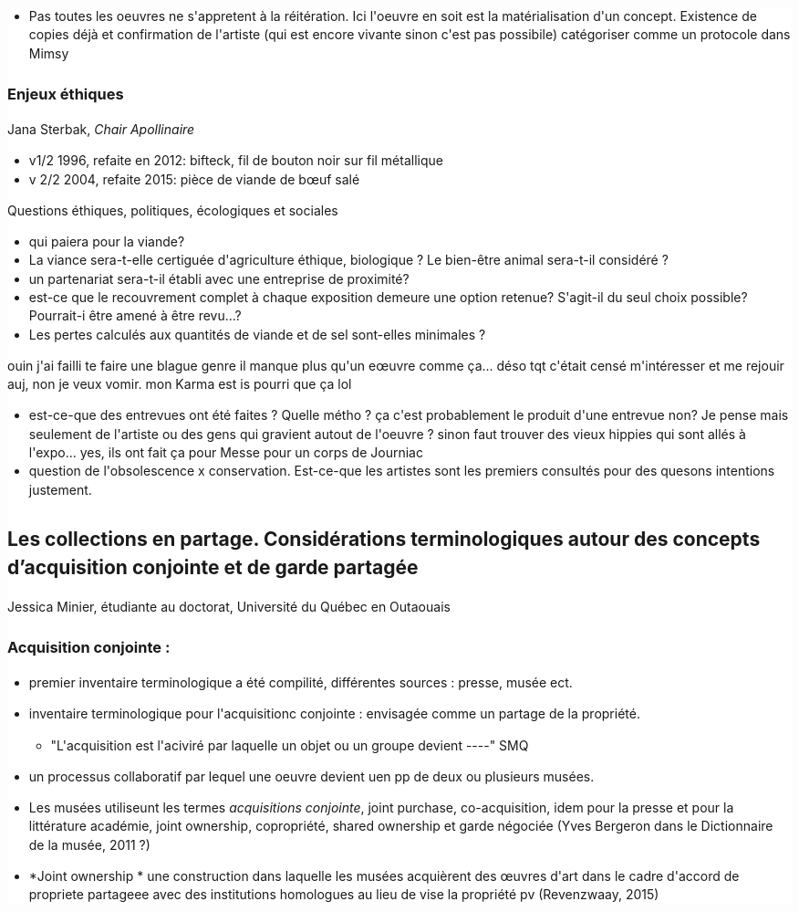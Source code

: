 - Pas toutes les oeuvres ne s'appretent à la réitération. Ici l'oeuvre en soit est la matérialisation d'un concept. Existence de copies déjà et confirmation de l'artiste (qui est encore vivante sinon c'est pas possibile)
catégoriser comme un protocole dans Mimsy 

### Enjeux éthiques 
Jana Sterbak, *Chair Apollinaire*
- v1/2 1996, refaite en 2012: bifteck, fil de bouton noir sur fil métallique
- v 2/2 2004, refaite 2015: pièce de viande de bœuf salé

Questions éthiques, politiques, écologiques et sociales
- qui paiera pour la viande? 
- La viance sera-t-elle certiguée d'agriculture éthique, biologique ? Le bien-être animal sera-t-il considéré ? 
- un partenariat sera-t-il établi avec une entreprise de proximité? 
- est-ce que le recouvrement complet à chaque exposition demeure une option retenue? S'agit-il du seul choix possible? Pourrait-i être amené à être revu...? 
- Les pertes calculés aux quantités de viande et de sel sont-elles minimales ? 

ouin j'ai failli te faire une blague genre il manque plus qu'un eœuvre comme ça... déso
tqt c'était censé m'intéresser et me rejouir auj, non je veux vomir. mon Karma est is pourri que ça lol 

- est-ce-que des entrevues ont été faites ? Quelle métho ? 
ça c'est probablement le produit d'une entrevue non? 
Je pense mais seulement de l'artiste ou des gens qui gravient autout de l'oeuvre ?
sinon faut trouver des vieux hippies qui sont allés à l'expo...
yes, ils ont fait ça pour Messe pour un corps de Journiac
- question de l'obsolescence x conservation. Est-ce-que les artistes sont les premiers consultés pour des quesons intentions justement. 


## Les collections en partage. Considérations terminologiques autour des concepts d’acquisition conjointe et de garde partagée
Jessica Minier, étudiante au doctorat, Université du Québec en Outaouais

### Acquisition conjointe : 


- premier inventaire terminologique a été compilité, différentes sources :  presse, musée ect. 
- inventaire terminologique pour l'acquisitionc conjointe : envisagée comme un partage de la propriété. 
    - "L'acquisition est l'aciviré par laquelle un objet ou un groupe devient ----" SMQ 

- un processus collaboratif par lequel une oeuvre devient uen pp de deux ou plusieurs musées. 
- Les musées utiliseunt les termes *acquisitions conjointe*, joint purchase, co-acquisition, idem pour la presse et pour la littérature académie, joint ownership, copropriété, shared ownership et garde négociée (Yves Bergeron dans le Dictionnaire de la musée, 2011 ?)

- *Joint ownership *
une construction dans laquelle les musées acquièrent des œuvres d'art dans le cadre d'accord de propriete partageee avec des institutions homologues au lieu de vise la propriété pv (Revenzwaay, 2015)
